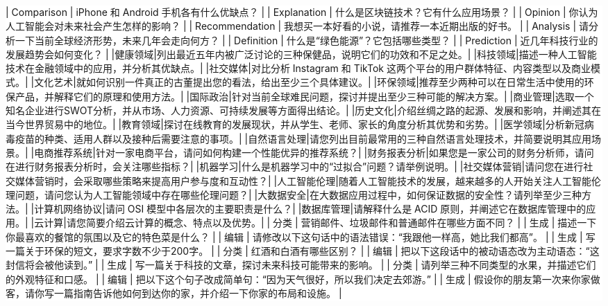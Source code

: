 | Comparison | iPhone 和 Android 手机各有什么优缺点？ |
| Explanation | 什么是区块链技术？它有什么应用场景？ |
| Opinion | 你认为人工智能会对未来社会产生怎样的影响？ |
| Recommendation | 我想买一本好看的小说，请推荐一本近期出版的好书。 |
| Analysis | 请分析一下当前全球经济形势，未来几年会走向何方？ |
| Definition | 什么是“绿色能源”？它包括哪些类型？ |
| Prediction | 近几年科技行业的发展趋势会如何变化？ |
|健康领域|列出最近五年内被广泛讨论的三种保健品，说明它们的功效和不足之处。|
|科技领域|描述一种人工智能技术在金融领域中的应用，并分析其优缺点。|
|社交媒体|对比分析 Instagram 和 TikTok 这两个平台的用户群体特征、内容类型以及商业模式。|
|文化艺术|就如何识别一件真正的古董提出您的看法，给出至少三个具体建议。|
|环保领域|推荐至少两种可以在日常生活中使用的环保产品，并解释它们的原理和使用方法。|
|国际政治|针对当前全球难民问题，探讨并提出至少三种可能的解决方案。|
|商业管理|选取一个知名企业进行SWOT分析，并从市场、人力资源、可持续发展等方面得出结论。|
|历史文化|介绍丝绸之路的起源、发展和影响，并阐述其在当今世界贸易中的地位。|
|教育领域|探讨在线教育的发展现状，并从学生、老师、家长的角度分析其优势和劣势。|
|医学领域|分析新冠病毒疫苗的种类、适用人群以及接种后需要注意的事项。|
|自然语言处理|请您列出目前最常用的三种自然语言处理技术，并简要说明其应用场景。|
|电商推荐系统|针对一家电商平台，请问如何构建一个性能优异的推荐系统？|
|财务报表分析|如果您是一家公司的财务分析师，请问在进行财务报表分析时，会关注哪些指标？|
|机器学习|什么是机器学习中的“过拟合”问题？请举例说明。|
|社交媒体营销|请问您在进行社交媒体营销时，会采取哪些策略来提高用户参与度和互动性？|
|人工智能伦理|随着人工智能技术的发展，越来越多的人开始关注人工智能伦理问题，请问您认为人工智能领域中存在哪些伦理问题？|
|大数据安全|在大数据应用过程中，如何保证数据的安全性？请列举至少三种方法。|
|计算机网络协议|请问 OSI 模型中各层次的主要职责是什么？|
|数据库管理|请解释什么是 ACID 原则，并阐述它在数据库管理中的应用。|
|云计算|请您简要介绍云计算的概念、特点以及优势。|
| 分类 | 营销邮件、垃圾邮件和普通邮件在哪些方面不同？ |
| 生成 | 描述一下你最喜欢的餐馆的氛围以及它的特色菜是什么？ |
| 编辑 | 请修改以下这句话中的语法错误：“我跟他一样高，她比我们都高”。 |
| 生成 | 写一篇关于环保的短文，要求字数不少于200字。 |
| 分类 | 红酒和白酒有哪些区别？ |
| 编辑 | 把以下这段话中的被动语态改为主动语态：“这封信将会被他读到。” |
| 生成 | 写一篇关于科技的文章，探讨未来科技可能带来的影响。 |
| 分类 | 请列举三种不同类型的水果，并描述它们的外观特征和口感。 |
| 编辑 | 把以下这个句子改成简单句：“因为天气很好，所以我们决定去郊游。” |
| 生成 | 假设你的朋友第一次来你家做客，请你写一篇指南告诉他如何到达你的家，并介绍一下你家的布局和设施。 |
